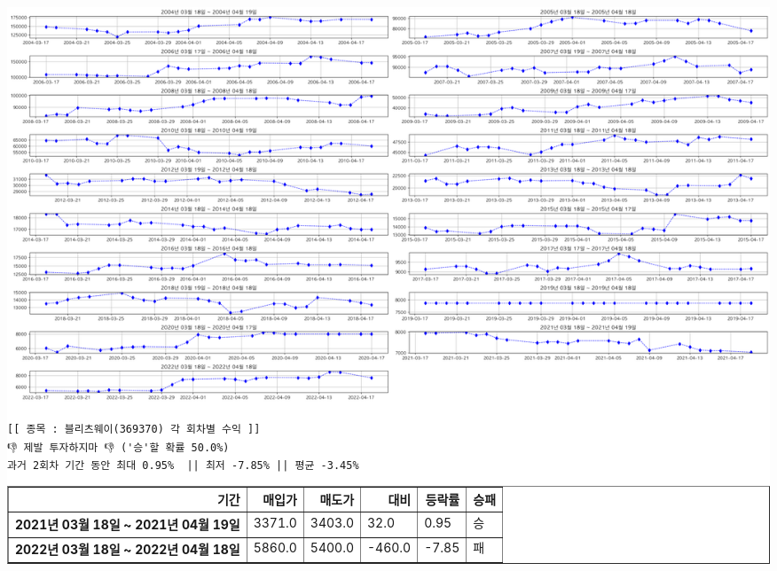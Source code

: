[![png](/src/2023-03-04/test_3_21.png)](/src/2023-03-04/test_3_21.png)
    


    [[ 종목 : 블리츠웨이(369370) 각 회차별 수익 ]]
    👎 제발 투자하지마 👎 ('승'할 확률 50.0%)
    과거 2회차 기간 동안 최대 0.95%  || 최저 -7.85% || 평균 -3.45%



<div>

<table border="1" class="dataframe">
  <thead>
    <tr style="text-align: right;">
      <th>기간</th>
      <th>매입가</th>
      <th>매도가</th>
      <th>대비</th>
      <th>등락률</th>
      <th>승패</th>
    </tr>
  </thead>
  <tbody>
    <tr>
      <th>2021년 03월 18일 ~ 2021년 04월 19일</th>
      <td>3371.0</td>
      <td>3403.0</td>
      <td>32.0</td>
      <td>0.95</td>
      <td>승</td>
    </tr>
    <tr>
      <th>2022년 03월 18일 ~ 2022년 04월 18일</th>
      <td>5860.0</td>
      <td>5400.0</td>
      <td>-460.0</td>
      <td>-7.85</td>
      <td>패</td>
    </tr>
  </tbody>
</table>
</div>
